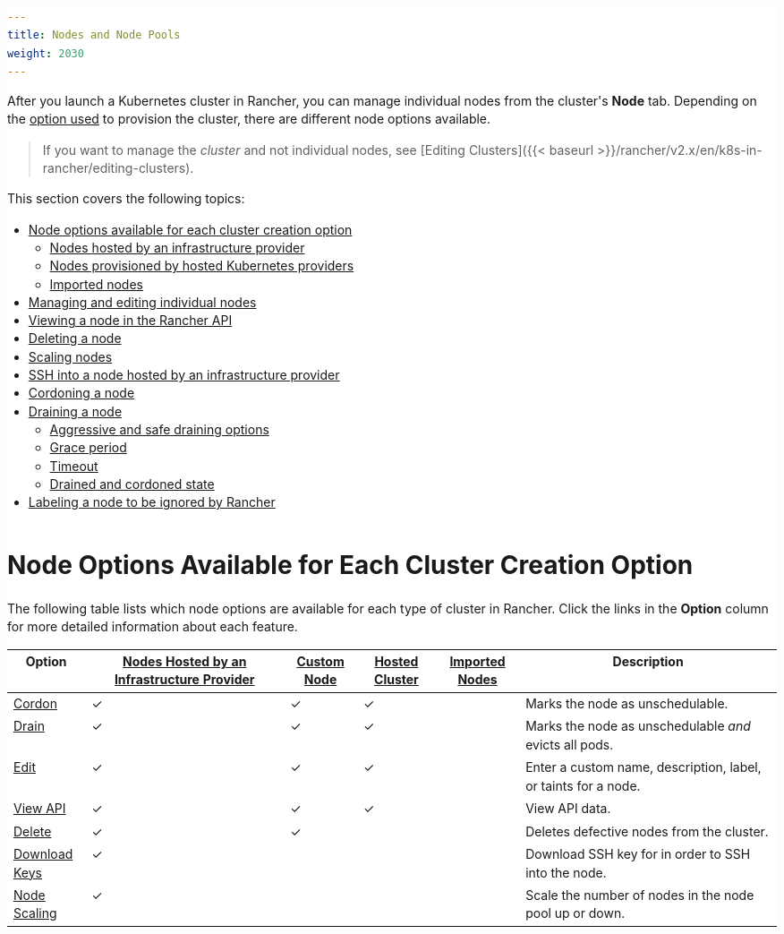 ```yaml
---
title: Nodes and Node Pools
weight: 2030
---
```


After you launch a Kubernetes cluster in Rancher, you can manage individual nodes from the cluster's **Node** tab. Depending on the [option used]({{<baseurl>}}/rancher/v2.x/en/cluster-provisioning/) to provision the cluster, there are different node options available.

> If you want to manage the _cluster_ and not individual nodes, see [Editing Clusters]({{< baseurl >}}/rancher/v2.x/en/k8s-in-rancher/editing-clusters).

This section covers the following topics:

- [Node options available for each cluster creation option](#node-options-available-for-each-cluster-creation-option)
  - [Nodes hosted by an infrastructure provider](#nodes-hosted-by-an-infrastructure-provider)
  - [Nodes provisioned by hosted Kubernetes providers](#nodes-provisioned-by-hosted-kubernetes-providers)
  - [Imported nodes](#imported-nodes)
- [Managing and editing individual nodes](#managing-and-editing-individual-nodes)
- [Viewing a node in the Rancher API](#viewing-a-node-in-the-rancher-api)
- [Deleting a node](#deleting-a-node)
- [Scaling nodes](#scaling-nodes)
- [SSH into a node hosted by an infrastructure provider](#ssh-into-a-node-hosted-by-an-infrastructure-provider)
- [Cordoning a node](#cordoning-a-node)
- [Draining a node](#draining-a-node)
  - [Aggressive and safe draining options](#aggressive-and-safe-draining-options)
  - [Grace period](#grace-period)
  - [Timeout](#timeout)
  - [Drained and cordoned state](#drained-and-cordoned-state)
- [Labeling a node to be ignored by Rancher](#labeling-a-node-to-be-ignored-by-rancher)

# Node Options Available for Each Cluster Creation Option

The following table lists which node options are available for each type of cluster in Rancher. Click the links in the **Option** column for more detailed information about each feature.

| Option                                           | [Nodes Hosted by an Infrastructure Provider][1]                                   | [Custom Node][2] | [Hosted Cluster][3] | [Imported Nodes][4] | Description                                                        |
| ------------------------------------------------ | ------------------------------------------------ | ---------------- | ------------------- | ------------------- | ------------------------------------------------------------------ |
| [Cordon](#cordoning-a-node)                      | ✓                                                | ✓                | ✓                   |                     | Marks the node as unschedulable.                                   |
| [Drain](#draining-a-node)                        | ✓                                                | ✓                | ✓                   |                     | Marks the node as unschedulable _and_ evicts all pods.             |
| [Edit](#managing-and-editing-individual-nodes)                          | ✓                                                | ✓                | ✓                   |                     | Enter a custom name, description, label, or taints for a node. |
| [View API](#viewing-a-node-in-the-rancher-api)                  | ✓                                                | ✓                | ✓                   |                     | View API data.                                                     |
| [Delete](#deleting-a-node)                       | ✓                                                | ✓                |                     |                     | Deletes defective nodes from the cluster.                          |
| [Download Keys](#ssh-into-a-node-hosted-by-an-infrastructure-provider) | ✓                                                |                  |                     |                     | Download SSH key for in order to SSH into the node.                     |
| [Node Scaling](#scaling-nodes)                   | ✓                                                |                  |                     |                     | Scale the number of nodes in the node pool up or down.               |


[1]: {{<baseurl>}}/rancher/v2.x/en/cluster-provisioning/rke-clusters/node-pools/
[2]: {{<baseurl>}}/rancher/v2.x/en/cluster-provisioning/rke-clusters/custom-nodes/
[3]: {{<baseurl>}}/rancher/v2.x/en/cluster-provisioning/hosted-kubernetes-clusters/
[4]: {{<baseurl>}}/rancher/v2.x/en/cluster-provisioning/imported-clusters/